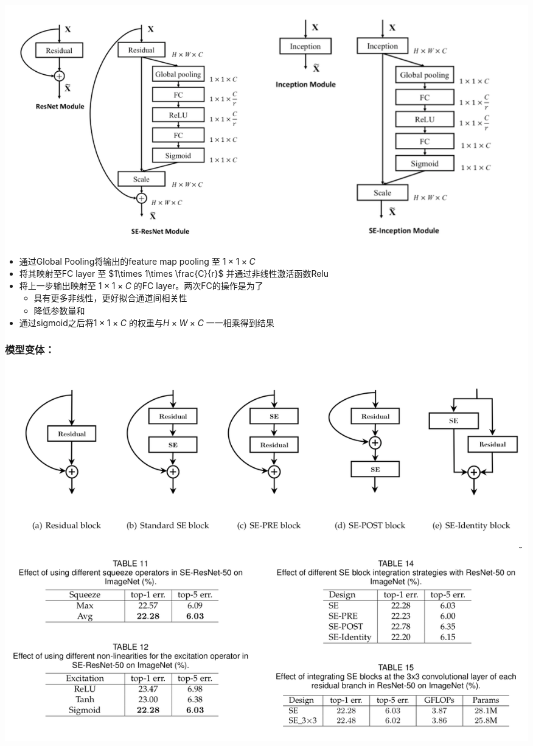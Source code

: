 ![Untitled Diagram](assets/Untitled%20Diagram.png)

- 通过Global Pooling将输出的feature map pooling 至 $1 \times 1 \times C$
- 将其映射至FC layer 至 $1\times 1\times \frac{C}{r}$ 并通过非线性激活函数Relu
- 将上一步输出映射至 $1\times 1\times C$ 的FC layer。两次FC的操作是为了
  - 具有更多非线性，更好拟合通道间相关性 
  - 降低参数量和
- 通过sigmoid之后将$1 \times 1 \times C$ 的权重与$H \times W \times C$ 一一相乘得到结果

### 模型变体：

![Screen Shot 2019-03-25 at 11.24.37 AM](./assets/Screen%20Shot%202019-03-25%20at%2011.24.37%20AM.png)

![Screen Shot 2019-03-25 at 11.24.23 AM](assets/Screen%20Shot%202019-03-25%20at%2011.24.23%20AM.png)